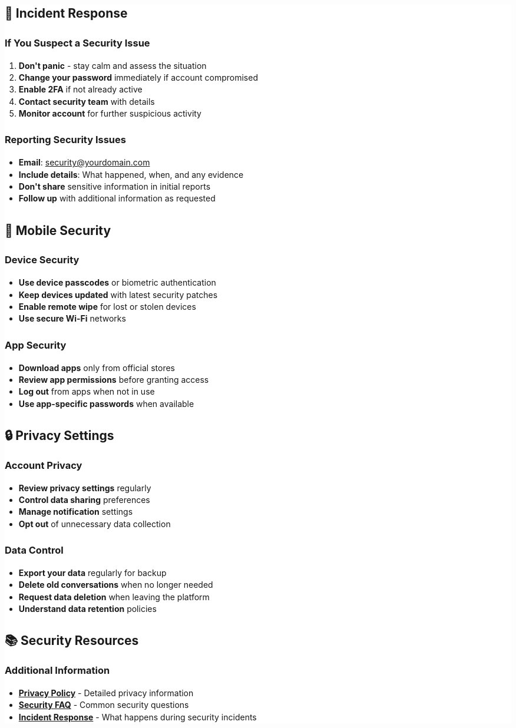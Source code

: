 ## 🚨 Incident Response

### If You Suspect a Security Issue
1. **Don't panic** - stay calm and assess the situation
2. **Change your password** immediately if account compromised
3. **Enable 2FA** if not already active
4. **Contact security team** with details
5. **Monitor account** for further suspicious activity

### Reporting Security Issues
- **Email**: [security@yourdomain.com](mailto:security@yourdomain.com)
- **Include details**: What happened, when, and any evidence
- **Don't share** sensitive information in initial reports
- **Follow up** with additional information as requested

## 📱 Mobile Security

### Device Security
- **Use device passcodes** or biometric authentication
- **Keep devices updated** with latest security patches
- **Enable remote wipe** for lost or stolen devices
- **Use secure Wi-Fi** networks

### App Security
- **Download apps** only from official stores
- **Review app permissions** before granting access
- **Log out** from apps when not in use
- **Use app-specific passwords** when available

## 🔒 Privacy Settings

### Account Privacy
- **Review privacy settings** regularly
- **Control data sharing** preferences
- **Manage notification** settings
- **Opt out** of unnecessary data collection

### Data Control
- **Export your data** regularly for backup
- **Delete old conversations** when no longer needed
- **Request data deletion** when leaving the platform
- **Understand data retention** policies

## 📚 Security Resources

### Additional Information
- **[Privacy Policy](privacy.md)** - Detailed privacy information
- **[Security FAQ](security-faq.md)** - Common security questions
- **[Incident Response](incident-response.md)** - What happens during security incidents
